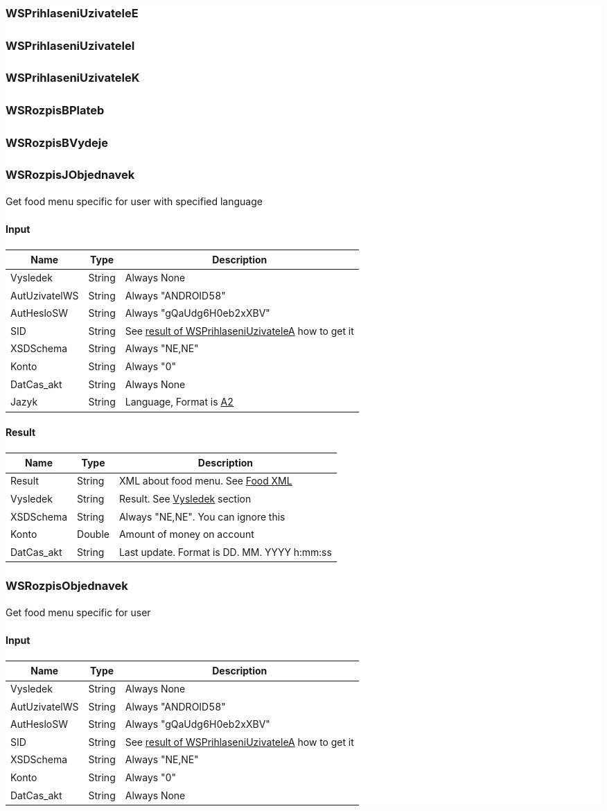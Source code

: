 ### WSPrihlaseniUzivateleE

### WSPrihlaseniUzivateleI

### WSPrihlaseniUzivateleK

### WSRozpisBPlateb

### WSRozpisBVydeje

### WSRozpisJObjednavek
Get food menu specific for user with specified language

#### Input
| Name          | Type   | Description                                                                   |
|---------------|--------|-------------------------------------------------------------------------------|
| Vysledek      | String | Always None                                                                   |
| AutUzivatelWS | String | Always "ANDROID58"                                                            |
| AutHesloSW    | String | Always "gQaUdg6H0eb2xXBV"                                                     |
| SID           | String | See [result of WSPrihlaseniUzivateleA](#wsprihlaseniuzivatelea) how to get it |
| XSDSchema     | String | Always "NE,NE"                                                                |
| Konto         | String | Always "0"                                                                    |
| DatCas_akt    | String | Always None                                                                   |
| Jazyk         | String | Language, Format is [A2](http://www.worldatlas.com/aatlas/ctycodes.htm)       |

#### Result
| Name       | Type   | Description                                                       |
|------------|--------|-------------------------------------------------------------------|
| Result     | String | XML about food menu. See [Food XML](#food-xml-wsrozpisobjednavek) |
| Vysledek   | String | Result. See [Vysledek](#vysledek) section                         |
| XSDSchema  | String | Always "NE,NE". You can ignore this                               |
| Konto      | Double | Amount of money on account                                        |
| DatCas_akt | String | Last update. Format is DD. MM. YYYY h:mm:ss                       |

### WSRozpisObjednavek
Get food menu specific for user

#### Input
| Name          | Type   | Description                                                                   |
|---------------|--------|-------------------------------------------------------------------------------|
| Vysledek      | String | Always None                                                                   |
| AutUzivatelWS | String | Always "ANDROID58"                                                            |
| AutHesloSW    | String | Always "gQaUdg6H0eb2xXBV"                                                     |
| SID           | String | See [result of WSPrihlaseniUzivateleA](#wsprihlaseniuzivatelea) how to get it |
| XSDSchema     | String | Always "NE,NE"                                                                |
| Konto         | String | Always "0"                                                                    |
| DatCas_akt    | String | Always None                                                                   |
